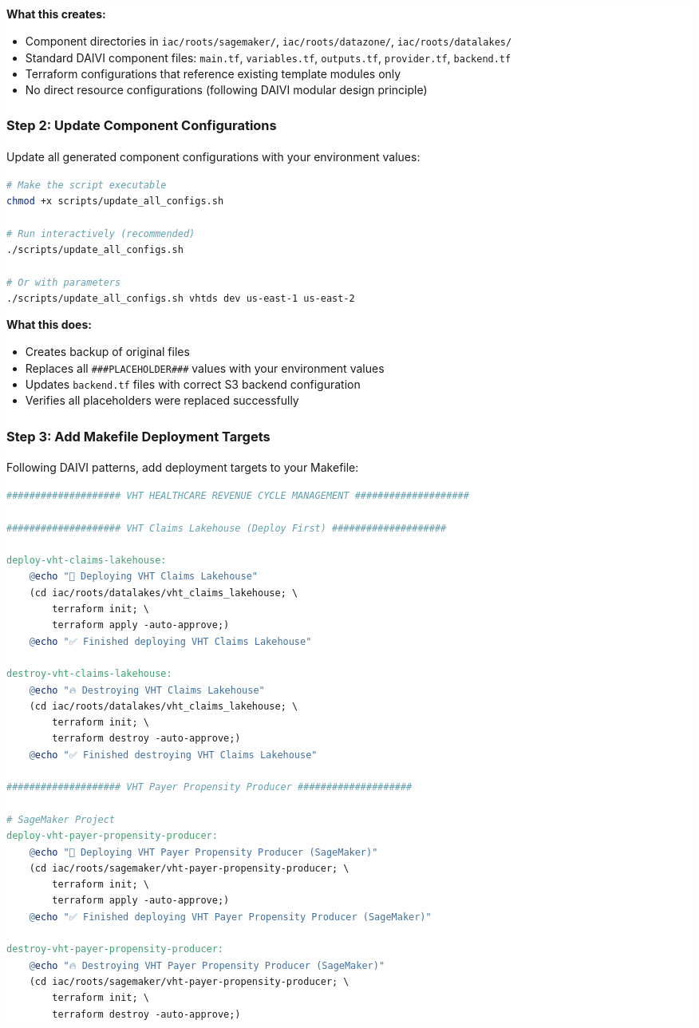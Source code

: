 **What this creates:**
- Component directories in `iac/roots/sagemaker/`, `iac/roots/datazone/`, `iac/roots/datalakes/`
- Standard DAIVI component files: `main.tf`, `variables.tf`, `outputs.tf`, `provider.tf`, `backend.tf`
- Terraform configurations that reference existing template modules only
- No direct resource configurations (following DAIVI modular design principle)

### Step 2: Update Component Configurations

Update all generated component configurations with your environment values:

```bash
# Make the script executable
chmod +x scripts/update_all_configs.sh

# Run interactively (recommended)
./scripts/update_all_configs.sh

# Or with parameters
./scripts/update_all_configs.sh vhtds dev us-east-1 us-east-2
```

**What this does:**
- Creates backup of original files
- Replaces all `###PLACEHOLDER###` values with your environment values
- Updates `backend.tf` files with correct S3 backend configuration
- Verifies all placeholders were replaced successfully

### Step 3: Add Makefile Deployment Targets

Following DAIVI patterns, add deployment targets to your Makefile:

```makefile
#################### VHT HEALTHCARE REVENUE CYCLE MANAGEMENT ####################

#################### VHT Claims Lakehouse (Deploy First) ####################

deploy-vht-claims-lakehouse:
	@echo "🚀 Deploying VHT Claims Lakehouse"
	(cd iac/roots/datalakes/vht_claims_lakehouse; \
		terraform init; \
		terraform apply -auto-approve;)
	@echo "✅ Finished deploying VHT Claims Lakehouse"

destroy-vht-claims-lakehouse:
	@echo "🔥 Destroying VHT Claims Lakehouse"
	(cd iac/roots/datalakes/vht_claims_lakehouse; \
		terraform init; \
		terraform destroy -auto-approve;)
	@echo "✅ Finished destroying VHT Claims Lakehouse"

#################### VHT Payer Propensity Producer ####################

# SageMaker Project
deploy-vht-payer-propensity-producer:
	@echo "🚀 Deploying VHT Payer Propensity Producer (SageMaker)"
	(cd iac/roots/sagemaker/vht-payer-propensity-producer; \
		terraform init; \
		terraform apply -auto-approve;)
	@echo "✅ Finished deploying VHT Payer Propensity Producer (SageMaker)"

destroy-vht-payer-propensity-producer:
	@echo "🔥 Destroying VHT Payer Propensity Producer (SageMaker)"
	(cd iac/roots/sagemaker/vht-payer-propensity-producer; \
		terraform init; \
		terraform destroy -auto-approve;)
```